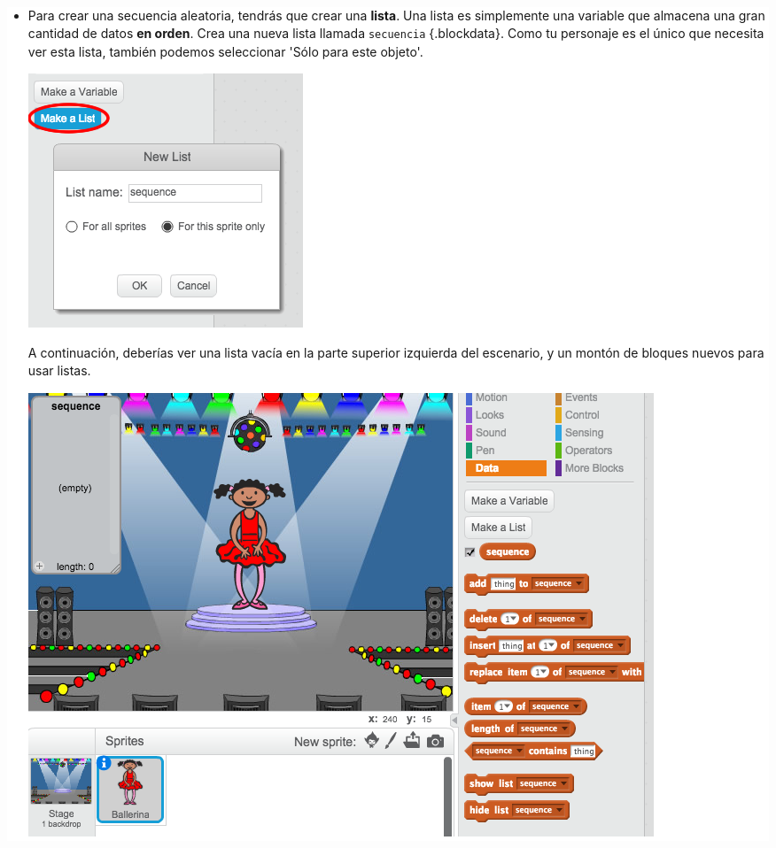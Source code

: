 + Para crear una secuencia aleatoria, tendrás que crear una __lista__. Una lista es simplemente una variable que almacena una gran cantidad de datos __en orden__. Crea una nueva lista llamada `secuencia` {.blockdata}. Como tu personaje es el único que necesita ver esta lista, también podemos seleccionar 'Sólo para este objeto'.

	![screenshot](colour-list.png)

	A continuación, deberías ver una lista vacía en la parte superior izquierda del escenario, y un montón de bloques nuevos para usar listas.

	![screenshot](colour-list-blocks.png)

